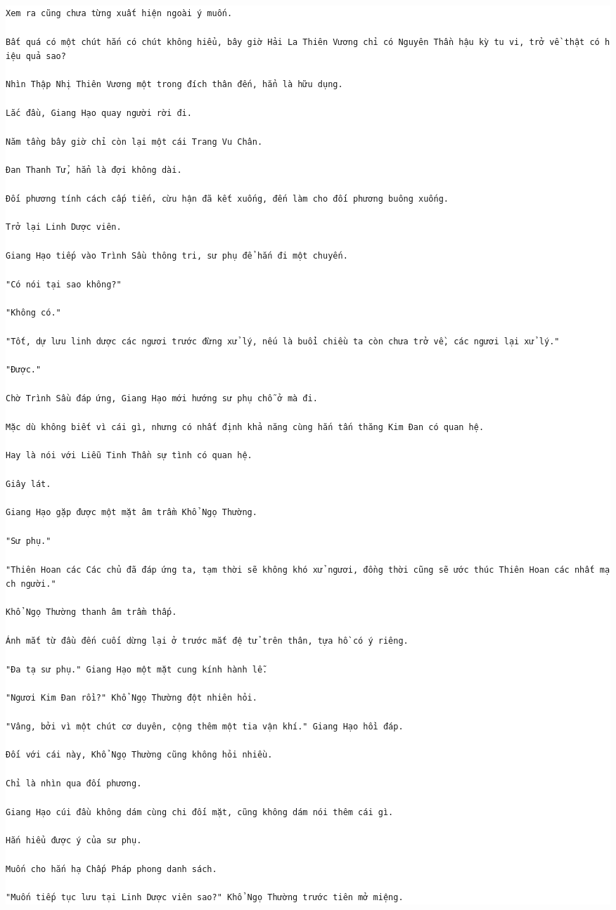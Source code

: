 	Xem ra cũng chưa từng xuất hiện ngoài ý muốn.

	Bất quá có một chút hắn có chút không hiểu, bây giờ Hải La Thiên Vương chỉ có Nguyên Thần hậu kỳ tu vi, trở về thật có hiệu quả sao?

	Nhìn Thập Nhị Thiên Vương một trong đích thân đến, hẳn là hữu dụng.

	Lắc đầu, Giang Hạo quay người rời đi.

	Năm tầng bây giờ chỉ còn lại một cái Trang Vu Chân.

	Đan Thanh Tử, hẳn là đợi không dài.

	Đối phương tính cách cấp tiến, cừu hận đã kết xuống, đến làm cho đối phương buông xuống.

	Trở lại Linh Dược viên.

	Giang Hạo tiếp vào Trình Sầu thông tri, sư phụ để hắn đi một chuyến.

	"Có nói tại sao không?"

	"Không có."

	"Tốt, dự lưu linh dược các ngươi trước đừng xử lý, nếu là buổi chiều ta còn chưa trở về, các ngươi lại xử lý."

	"Được."

	Chờ Trình Sầu đáp ứng, Giang Hạo mới hướng sư phụ chỗ ở mà đi.

	Mặc dù không biết vì cái gì, nhưng có nhất định khả năng cùng hắn tấn thăng Kim Đan có quan hệ.

	Hay là nói với Liễu Tinh Thần sự tình có quan hệ.

	Giây lát.

	Giang Hạo gặp được một mặt âm trầm Khổ Ngọ Thường.

	"Sư phụ."

	"Thiên Hoan các Các chủ đã đáp ứng ta, tạm thời sẽ không khó xử ngươi, đồng thời cũng sẽ ước thúc Thiên Hoan các nhất mạch người."

	Khổ Ngọ Thường thanh âm trầm thấp.

	Ánh mắt từ đầu đến cuối dừng lại ở trước mắt đệ tử trên thân, tựa hồ có ý riêng.

	"Đa tạ sư phụ." Giang Hạo một mặt cung kính hành lễ.

	"Ngươi Kim Đan rồi?" Khổ Ngọ Thường đột nhiên hỏi.

	"Vâng, bởi vì một chút cơ duyên, cộng thêm một tia vận khí." Giang Hạo hồi đáp.

	Đối với cái này, Khổ Ngọ Thường cũng không hỏi nhiều.

	Chỉ là nhìn qua đối phương.

	Giang Hạo cúi đầu không dám cùng chi đối mặt, cũng không dám nói thêm cái gì.

	Hắn hiểu được ý của sư phụ.

	Muốn cho hắn hạ Chấp Pháp phong danh sách.

	"Muốn tiếp tục lưu tại Linh Dược viên sao?" Khổ Ngọ Thường trước tiên mở miệng.
